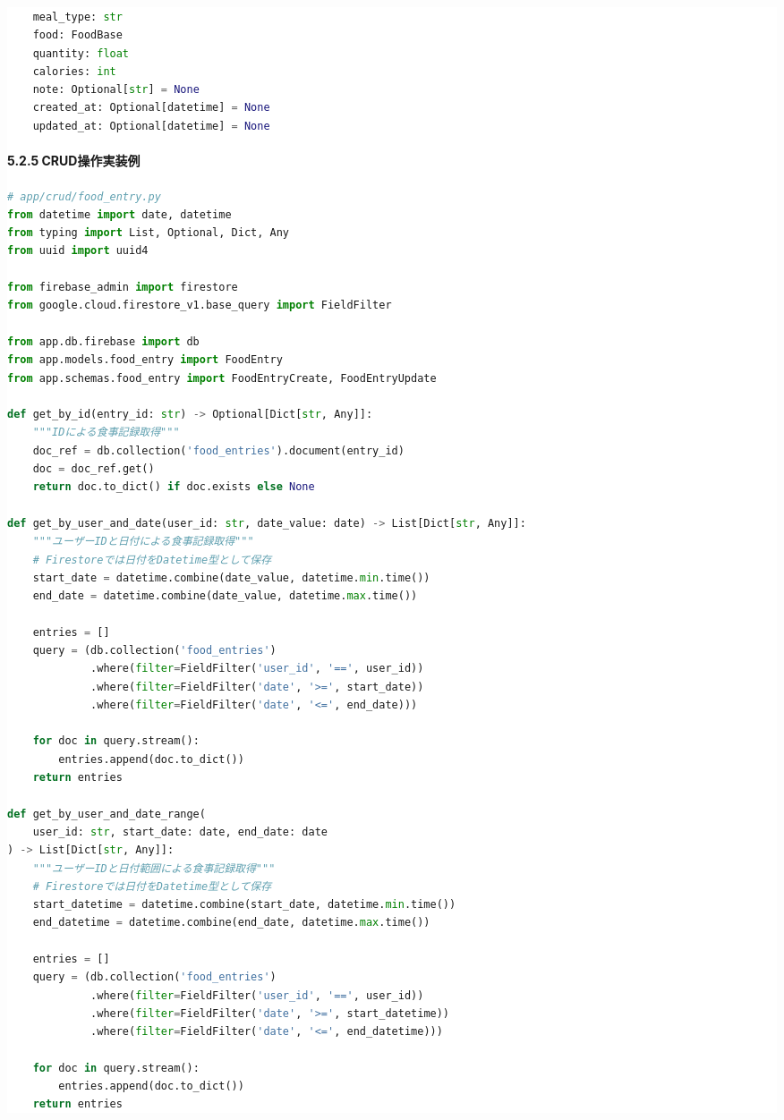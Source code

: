 ```python
    meal_type: str
    food: FoodBase
    quantity: float
    calories: int
    note: Optional[str] = None
    created_at: Optional[datetime] = None
    updated_at: Optional[datetime] = None
```

#### 5.2.5 CRUD操作実装例

```python
# app/crud/food_entry.py
from datetime import date, datetime
from typing import List, Optional, Dict, Any
from uuid import uuid4

from firebase_admin import firestore
from google.cloud.firestore_v1.base_query import FieldFilter

from app.db.firebase import db
from app.models.food_entry import FoodEntry
from app.schemas.food_entry import FoodEntryCreate, FoodEntryUpdate

def get_by_id(entry_id: str) -> Optional[Dict[str, Any]]:
    """IDによる食事記録取得"""
    doc_ref = db.collection('food_entries').document(entry_id)
    doc = doc_ref.get()
    return doc.to_dict() if doc.exists else None

def get_by_user_and_date(user_id: str, date_value: date) -> List[Dict[str, Any]]:
    """ユーザーIDと日付による食事記録取得"""
    # Firestoreでは日付をDatetime型として保存
    start_date = datetime.combine(date_value, datetime.min.time())
    end_date = datetime.combine(date_value, datetime.max.time())
    
    entries = []
    query = (db.collection('food_entries')
             .where(filter=FieldFilter('user_id', '==', user_id))
             .where(filter=FieldFilter('date', '>=', start_date))
             .where(filter=FieldFilter('date', '<=', end_date)))
    
    for doc in query.stream():
        entries.append(doc.to_dict())
    return entries

def get_by_user_and_date_range(
    user_id: str, start_date: date, end_date: date
) -> List[Dict[str, Any]]:
    """ユーザーIDと日付範囲による食事記録取得"""
    # Firestoreでは日付をDatetime型として保存
    start_datetime = datetime.combine(start_date, datetime.min.time())
    end_datetime = datetime.combine(end_date, datetime.max.time())
    
    entries = []
    query = (db.collection('food_entries')
             .where(filter=FieldFilter('user_id', '==', user_id))
             .where(filter=FieldFilter('date', '>=', start_datetime))
             .where(filter=FieldFilter('date', '<=', end_datetime)))
    
    for doc in query.stream():
        entries.append(doc.to_dict())
    return entries

```